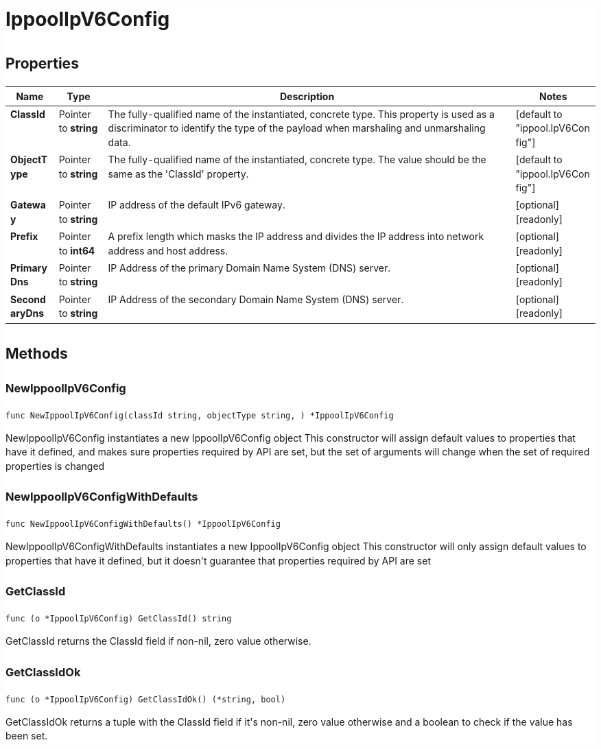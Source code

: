 # IppoolIpV6Config

## Properties

Name | Type | Description | Notes
------------ | ------------- | ------------- | -------------
**ClassId** | Pointer to **string** | The fully-qualified name of the instantiated, concrete type. This property is used as a discriminator to identify the type of the payload when marshaling and unmarshaling data. | [default to "ippool.IpV6Config"]
**ObjectType** | Pointer to **string** | The fully-qualified name of the instantiated, concrete type. The value should be the same as the &#39;ClassId&#39; property. | [default to "ippool.IpV6Config"]
**Gateway** | Pointer to **string** | IP address of the default IPv6 gateway. | [optional] [readonly] 
**Prefix** | Pointer to **int64** | A prefix length which masks the  IP address and divides the IP address into network address and host address. | [optional] [readonly] 
**PrimaryDns** | Pointer to **string** | IP Address of the primary Domain Name System (DNS) server. | [optional] [readonly] 
**SecondaryDns** | Pointer to **string** | IP Address of the secondary Domain Name System (DNS) server. | [optional] [readonly] 

## Methods

### NewIppoolIpV6Config

`func NewIppoolIpV6Config(classId string, objectType string, ) *IppoolIpV6Config`

NewIppoolIpV6Config instantiates a new IppoolIpV6Config object
This constructor will assign default values to properties that have it defined,
and makes sure properties required by API are set, but the set of arguments
will change when the set of required properties is changed

### NewIppoolIpV6ConfigWithDefaults

`func NewIppoolIpV6ConfigWithDefaults() *IppoolIpV6Config`

NewIppoolIpV6ConfigWithDefaults instantiates a new IppoolIpV6Config object
This constructor will only assign default values to properties that have it defined,
but it doesn't guarantee that properties required by API are set

### GetClassId

`func (o *IppoolIpV6Config) GetClassId() string`

GetClassId returns the ClassId field if non-nil, zero value otherwise.

### GetClassIdOk

`func (o *IppoolIpV6Config) GetClassIdOk() (*string, bool)`

GetClassIdOk returns a tuple with the ClassId field if it's non-nil, zero value otherwise
and a boolean to check if the value has been set.
